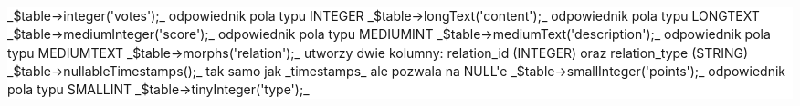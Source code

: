 <td >_$table->integer('votes');_
</td>

<td >odpowiednik pola typu INTEGER
</td>
</tr>
<tr >

<td >_$table->longText('content');_
</td>

<td >odpowiednik pola typu LONGTEXT
</td>
</tr>
<tr >

<td >_$table->mediumInteger('score');_
</td>

<td >odpowiednik pola typu MEDIUMINT
</td>
</tr>
<tr >

<td >_$table->mediumText('description');_
</td>

<td >odpowiednik pola typu MEDIUMTEXT
</td>
</tr>
<tr >

<td >_$table->morphs('relation');_
</td>

<td >utworzy dwie kolumny: relation_id (INTEGER) oraz relation_type (STRING)
</td>
</tr>
<tr >

<td >_$table->nullableTimestamps();_
</td>

<td >tak samo jak _timestamps_ ale pozwala na NULL'e
</td>
</tr>
<tr >

<td >_$table->smallInteger('points');_
</td>

<td >odpowiednik pola typu SMALLINT
</td>
</tr>
<tr >

<td >_$table->tinyInteger('type');_
</td>
